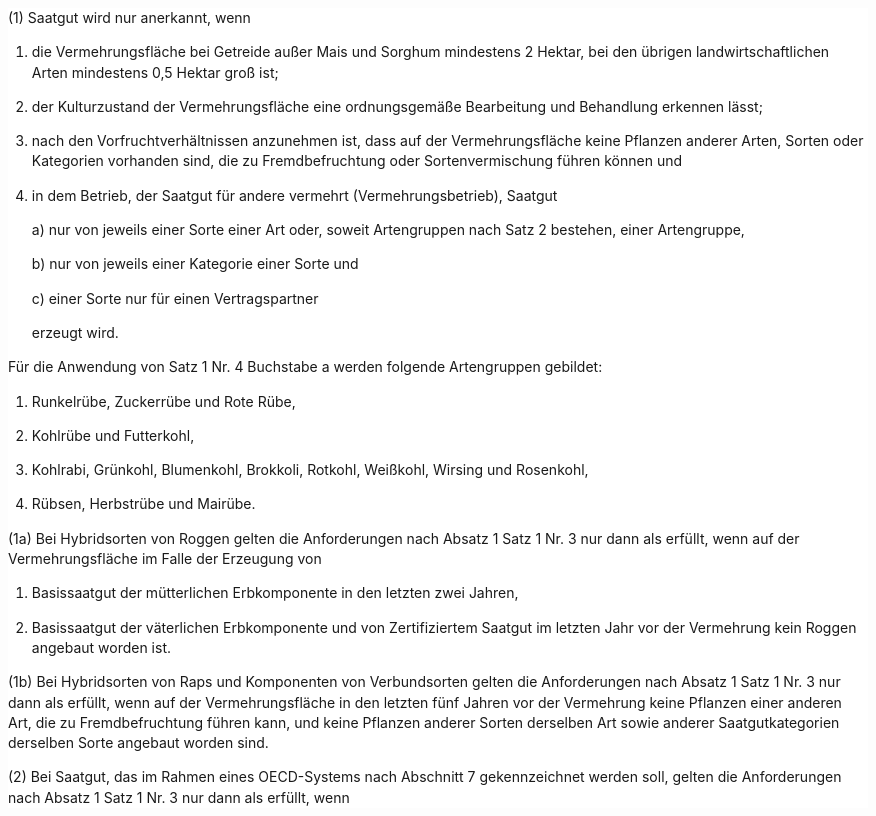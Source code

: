 (1) Saatgut wird nur anerkannt, wenn

1.  die Vermehrungsfläche bei Getreide außer Mais und Sorghum mindestens 2 Hektar, bei den übrigen landwirtschaftlichen Arten mindestens 0,5 Hektar groß ist;


2.  der Kulturzustand der Vermehrungsfläche eine ordnungsgemäße Bearbeitung und Behandlung erkennen lässt;


3.  nach den Vorfruchtverhältnissen anzunehmen ist, dass auf der Vermehrungsfläche keine Pflanzen anderer Arten, Sorten oder Kategorien vorhanden sind, die zu Fremdbefruchtung oder Sortenvermischung führen können und


4.  in dem Betrieb, der Saatgut für andere vermehrt (Vermehrungsbetrieb), Saatgut

    a)  nur von jeweils einer Sorte einer Art oder, soweit Artengruppen nach Satz 2 bestehen, einer Artengruppe,


    b)  nur von jeweils einer Kategorie einer Sorte und


    c)  einer Sorte nur für einen Vertragspartner




    erzeugt wird.



Für die Anwendung von Satz 1 Nr. 4 Buchstabe a werden folgende Artengruppen gebildet:

1.  Runkelrübe, Zuckerrübe und Rote Rübe,


2.  Kohlrübe und Futterkohl,


3.  Kohlrabi, Grünkohl, Blumenkohl, Brokkoli, Rotkohl, Weißkohl, Wirsing und Rosenkohl,


4.  Rübsen, Herbstrübe und Mairübe.




(1a) Bei Hybridsorten von Roggen gelten die Anforderungen nach Absatz 1 Satz 1 Nr. 3 nur dann als erfüllt, wenn auf der Vermehrungsfläche im Falle der Erzeugung von

1.  Basissaatgut der mütterlichen Erbkomponente in den letzten zwei Jahren,


2.  Basissaatgut der väterlichen Erbkomponente und von Zertifiziertem Saatgut im letzten Jahr vor der Vermehrung kein Roggen angebaut worden ist.




(1b) Bei Hybridsorten von Raps und Komponenten von Verbundsorten gelten die Anforderungen nach Absatz 1 Satz 1 Nr. 3 nur dann als erfüllt, wenn auf der Vermehrungsfläche in den letzten fünf Jahren vor der Vermehrung keine Pflanzen einer anderen Art, die zu Fremdbefruchtung führen kann, und keine Pflanzen anderer Sorten derselben Art sowie anderer Saatgutkategorien derselben Sorte angebaut worden sind.

(2) Bei Saatgut, das im Rahmen eines OECD-Systems nach Abschnitt 7 gekennzeichnet werden soll, gelten die Anforderungen nach Absatz 1 Satz 1 Nr. 3 nur dann als erfüllt, wenn
